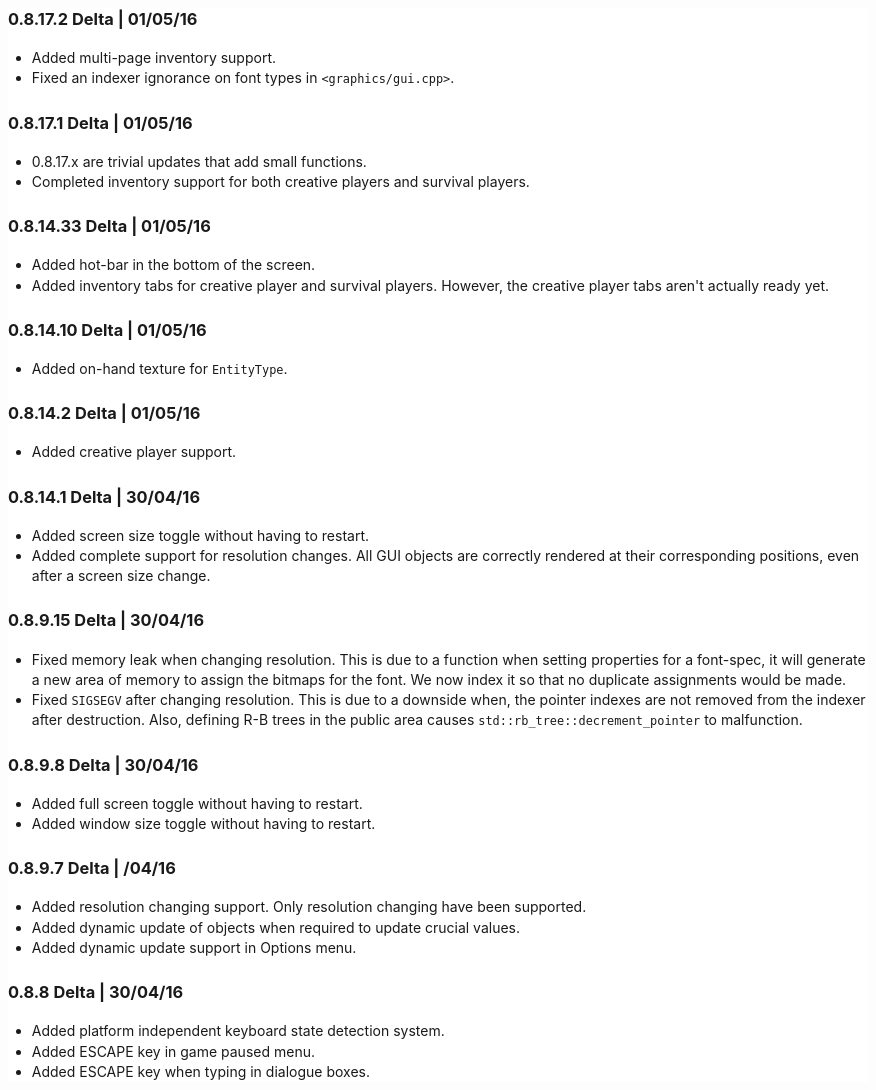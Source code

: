 ### 0.8.17.2 Delta | 01/05/16
 * Added multi-page inventory support.  
 * Fixed an indexer ignorance on font types in `<graphics/gui.cpp>`.

### 0.8.17.1 Delta | 01/05/16
 * 0.8.17.x are trivial updates that add small functions.
 * Completed inventory support for both creative players and survival players.

### 0.8.14.33 Delta | 01/05/16
 * Added hot-bar in the bottom of the screen.
 * Added inventory tabs for creative player and survival players. However, the
   creative player tabs aren't actually ready yet.

### 0.8.14.10 Delta | 01/05/16
 * Added on-hand texture for `EntityType`.

### 0.8.14.2 Delta | 01/05/16
 * Added creative player support.

### 0.8.14.1 Delta | 30/04/16
 * Added screen size toggle without having to restart.
 * Added complete support for resolution changes. All GUI objects are correctly
   rendered at their corresponding positions, even after a screen size
   change.

### 0.8.9.15 Delta | 30/04/16
 * Fixed memory leak when changing resolution. This is due to a function
   when setting properties for a font-spec, it will generate a new area of
   memory to assign the bitmaps for the font. We now index it so that no
   duplicate assignments would be made.
 * Fixed `SIGSEGV` after changing resolution. This is due to a downside when,
   the pointer indexes are not removed from the indexer after destruction.
   Also, defining R-B trees in the public area causes `std::rb_tree::decrement_pointer`
   to malfunction.

### 0.8.9.8 Delta | 30/04/16
 * Added full screen toggle without having to restart.
 * Added window size toggle without having to restart.

### 0.8.9.7 Delta | /04/16
 * Added resolution changing support. Only resolution changing have been
   supported.
 * Added dynamic update of objects when required to update crucial values.
 * Added dynamic update support in Options menu.

### 0.8.8 Delta | 30/04/16
 * Added platform independent keyboard state detection system.
 * Added ESCAPE key in game paused menu.
 * Added ESCAPE key when typing in dialogue boxes.
